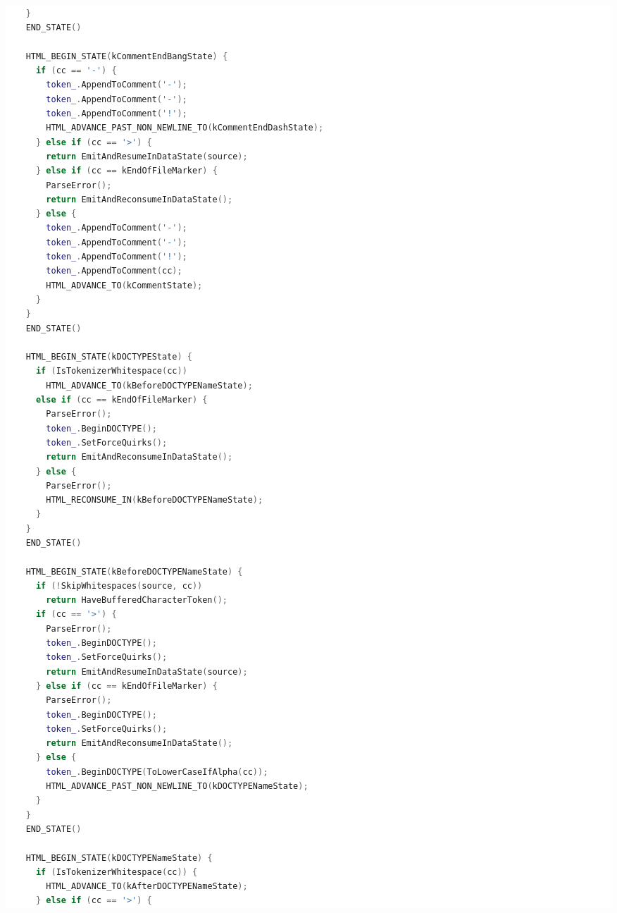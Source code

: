 ```cpp
    }
    END_STATE()

    HTML_BEGIN_STATE(kCommentEndBangState) {
      if (cc == '-') {
        token_.AppendToComment('-');
        token_.AppendToComment('-');
        token_.AppendToComment('!');
        HTML_ADVANCE_PAST_NON_NEWLINE_TO(kCommentEndDashState);
      } else if (cc == '>') {
        return EmitAndResumeInDataState(source);
      } else if (cc == kEndOfFileMarker) {
        ParseError();
        return EmitAndReconsumeInDataState();
      } else {
        token_.AppendToComment('-');
        token_.AppendToComment('-');
        token_.AppendToComment('!');
        token_.AppendToComment(cc);
        HTML_ADVANCE_TO(kCommentState);
      }
    }
    END_STATE()

    HTML_BEGIN_STATE(kDOCTYPEState) {
      if (IsTokenizerWhitespace(cc))
        HTML_ADVANCE_TO(kBeforeDOCTYPENameState);
      else if (cc == kEndOfFileMarker) {
        ParseError();
        token_.BeginDOCTYPE();
        token_.SetForceQuirks();
        return EmitAndReconsumeInDataState();
      } else {
        ParseError();
        HTML_RECONSUME_IN(kBeforeDOCTYPENameState);
      }
    }
    END_STATE()

    HTML_BEGIN_STATE(kBeforeDOCTYPENameState) {
      if (!SkipWhitespaces(source, cc))
        return HaveBufferedCharacterToken();
      if (cc == '>') {
        ParseError();
        token_.BeginDOCTYPE();
        token_.SetForceQuirks();
        return EmitAndResumeInDataState(source);
      } else if (cc == kEndOfFileMarker) {
        ParseError();
        token_.BeginDOCTYPE();
        token_.SetForceQuirks();
        return EmitAndReconsumeInDataState();
      } else {
        token_.BeginDOCTYPE(ToLowerCaseIfAlpha(cc));
        HTML_ADVANCE_PAST_NON_NEWLINE_TO(kDOCTYPENameState);
      }
    }
    END_STATE()

    HTML_BEGIN_STATE(kDOCTYPENameState) {
      if (IsTokenizerWhitespace(cc)) {
        HTML_ADVANCE_TO(kAfterDOCTYPENameState);
      } else if (cc == '>') {
```